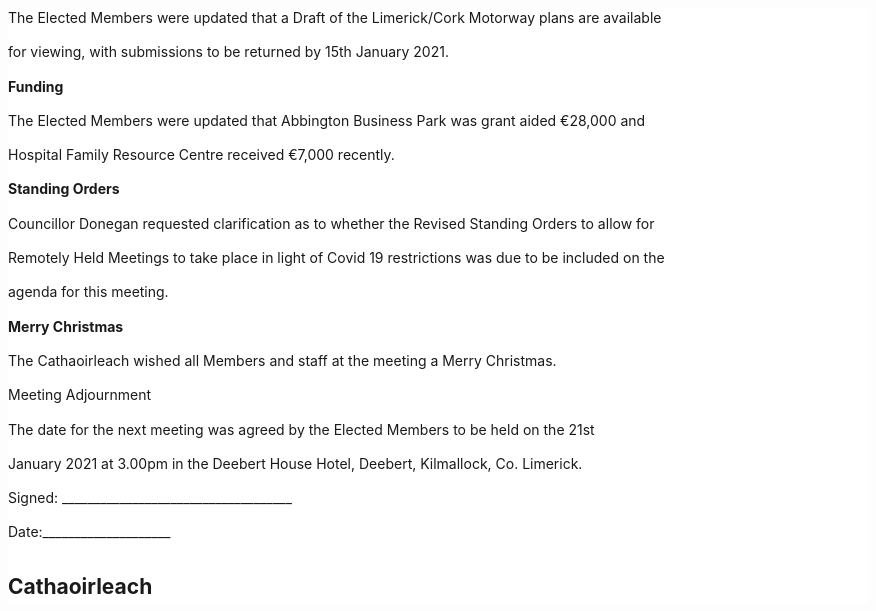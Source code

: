 The Elected Members were updated that a Draft of the Limerick/Cork Motorway plans are available

for viewing, with submissions to be returned by 15th January 2021.

**Funding**

The Elected Members were updated that Abbington Business Park was grant aided €28,000 and

Hospital Family Resource Centre received €7,000 recently.

**Standing Orders**

Councillor Donegan requested clarification as to whether the Revised Standing Orders to allow for

Remotely Held Meetings to take place in light of Covid 19 restrictions was due to be included on the

agenda for this meeting.

**Merry Christmas**

The Cathaoirleach wished all Members and staff at the meeting a Merry Christmas.

Meeting Adjournment

The date for the next meeting was agreed by the Elected Members to be held on the 21st

January 2021 at 3.00pm in the Deebert House Hotel, Deebert, Kilmallock, Co. Limerick.

Signed: \_\_\_\_\_\_\_\_\_\_\_\_\_\_\_\_\_\_\_\_\_\_\_\_\_\_\_\_\_\_\_\_\_\_\_\_

Date:\_\_\_\_\_\_\_\_\_\_\_\_\_\_\_\_\_\_\_\_

Cathaoirleach
---
